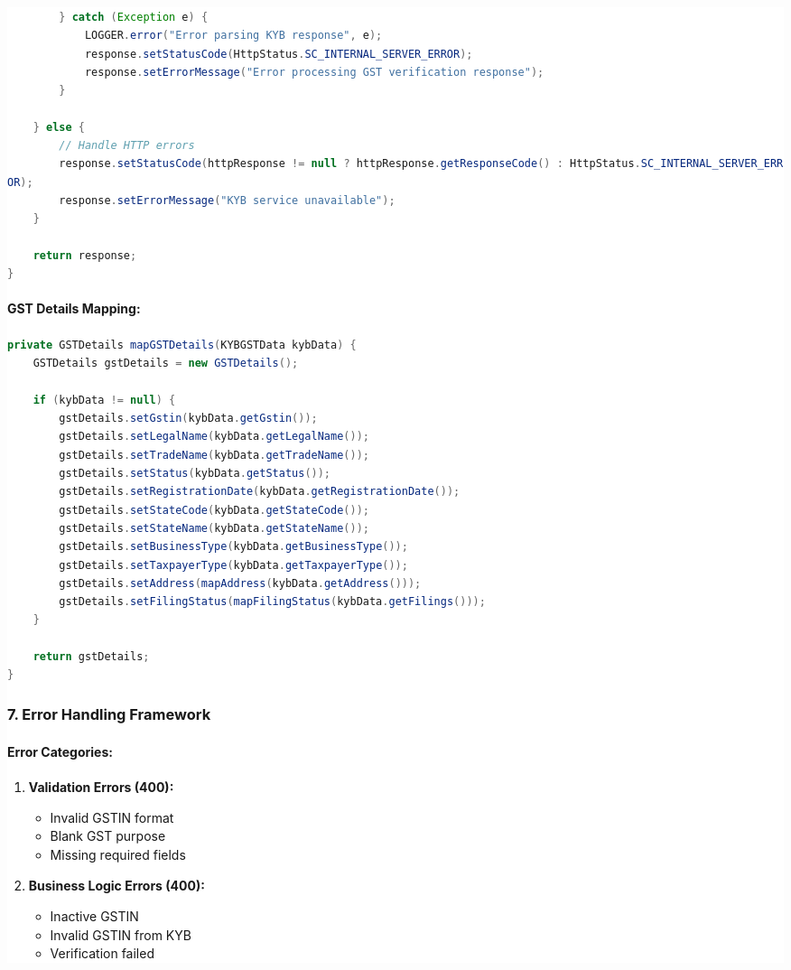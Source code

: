 ```java
        } catch (Exception e) {
            LOGGER.error("Error parsing KYB response", e);
            response.setStatusCode(HttpStatus.SC_INTERNAL_SERVER_ERROR);
            response.setErrorMessage("Error processing GST verification response");
        }
        
    } else {
        // Handle HTTP errors
        response.setStatusCode(httpResponse != null ? httpResponse.getResponseCode() : HttpStatus.SC_INTERNAL_SERVER_ERROR);
        response.setErrorMessage("KYB service unavailable");
    }
    
    return response;
}
```

#### **GST Details Mapping:**
```java
private GSTDetails mapGSTDetails(KYBGSTData kybData) {
    GSTDetails gstDetails = new GSTDetails();
    
    if (kybData != null) {
        gstDetails.setGstin(kybData.getGstin());
        gstDetails.setLegalName(kybData.getLegalName());
        gstDetails.setTradeName(kybData.getTradeName());
        gstDetails.setStatus(kybData.getStatus());
        gstDetails.setRegistrationDate(kybData.getRegistrationDate());
        gstDetails.setStateCode(kybData.getStateCode());
        gstDetails.setStateName(kybData.getStateName());
        gstDetails.setBusinessType(kybData.getBusinessType());
        gstDetails.setTaxpayerType(kybData.getTaxpayerType());
        gstDetails.setAddress(mapAddress(kybData.getAddress()));
        gstDetails.setFilingStatus(mapFilingStatus(kybData.getFilings()));
    }
    
    return gstDetails;
}
```

### **7. Error Handling Framework**

#### **Error Categories:**
1. **Validation Errors (400):**
   - Invalid GSTIN format
   - Blank GST purpose
   - Missing required fields

2. **Business Logic Errors (400):**
   - Inactive GSTIN
   - Invalid GSTIN from KYB
   - Verification failed
